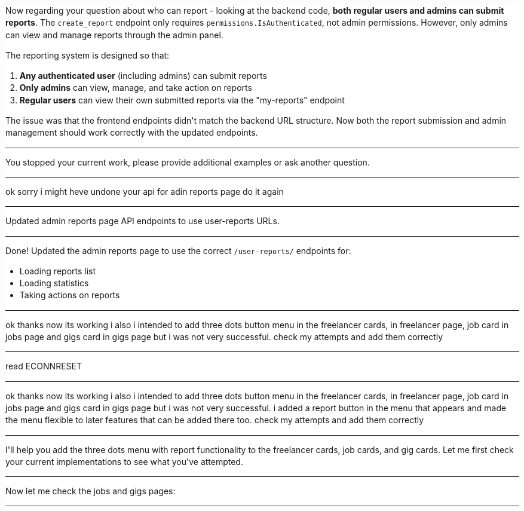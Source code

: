 Now regarding your question about who can report - looking at the backend code, **both regular users and admins can submit reports**. The `create_report` endpoint only requires `permissions.IsAuthenticated`, not admin permissions. However, only admins can view and manage reports through the admin panel.

The reporting system is designed so that:

1. **Any authenticated user** (including admins) can submit reports
2. **Only admins** can view, manage, and take action on reports
3. **Regular users** can view their own submitted reports via the "my-reports" endpoint

The issue was that the frontend endpoints didn't match the backend URL structure. Now both the report submission and admin management should work correctly with the updated endpoints.

---

You stopped your current work, please provide additional examples or ask another question.

---

ok sorry i might heve undone your api for adin reports page do it again

---

Updated admin reports page API endpoints to use user-reports URLs.

---


Done! Updated the admin reports page to use the correct `/user-reports/` endpoints for:
- Loading reports list
- Loading statistics 
- Taking actions on reports

---

ok thanks now its working i also i intended to add three dots button menu in the freelancer cards, in freelancer page, job card in jobs page and gigs card in gigs page but i was not very successful. check my attempts and add them correctly

---

read ECONNRESET

---

ok thanks now its working i also i intended to add three dots button menu in the freelancer cards, in freelancer page, job card in jobs page and gigs card in gigs page but i was not very successful. i added a report button in the menu that appears and made the menu flexible to later features that can be added there too. check my attempts and add them correctly

---

I'll help you add the three dots menu with report functionality to the freelancer cards, job cards, and gig cards. Let me first check your current implementations to see what you've attempted.

---

Now let me check the jobs and gigs pages:

---